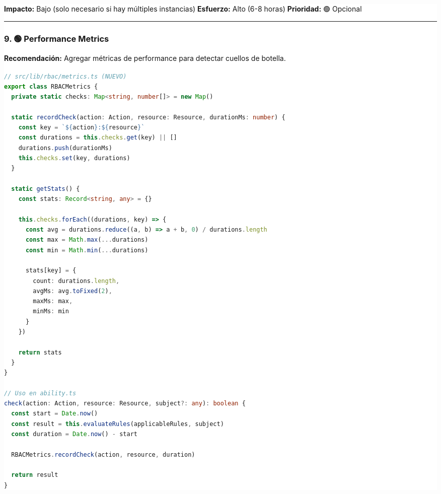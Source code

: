 **Impacto:** Bajo (solo necesario si hay múltiples instancias)
**Esfuerzo:** Alto (6-8 horas)
**Prioridad:** 🟢 Opcional

---

### 9. 🟢 Performance Metrics

**Recomendación:**
Agregar métricas de performance para detectar cuellos de botella.

```typescript
// src/lib/rbac/metrics.ts (NUEVO)
export class RBACMetrics {
  private static checks: Map<string, number[]> = new Map()

  static recordCheck(action: Action, resource: Resource, durationMs: number) {
    const key = `${action}:${resource}`
    const durations = this.checks.get(key) || []
    durations.push(durationMs)
    this.checks.set(key, durations)
  }

  static getStats() {
    const stats: Record<string, any> = {}

    this.checks.forEach((durations, key) => {
      const avg = durations.reduce((a, b) => a + b, 0) / durations.length
      const max = Math.max(...durations)
      const min = Math.min(...durations)

      stats[key] = {
        count: durations.length,
        avgMs: avg.toFixed(2),
        maxMs: max,
        minMs: min
      }
    })

    return stats
  }
}

// Uso en ability.ts
check(action: Action, resource: Resource, subject?: any): boolean {
  const start = Date.now()
  const result = this.evaluateRules(applicableRules, subject)
  const duration = Date.now() - start

  RBACMetrics.recordCheck(action, resource, duration)

  return result
}
```
